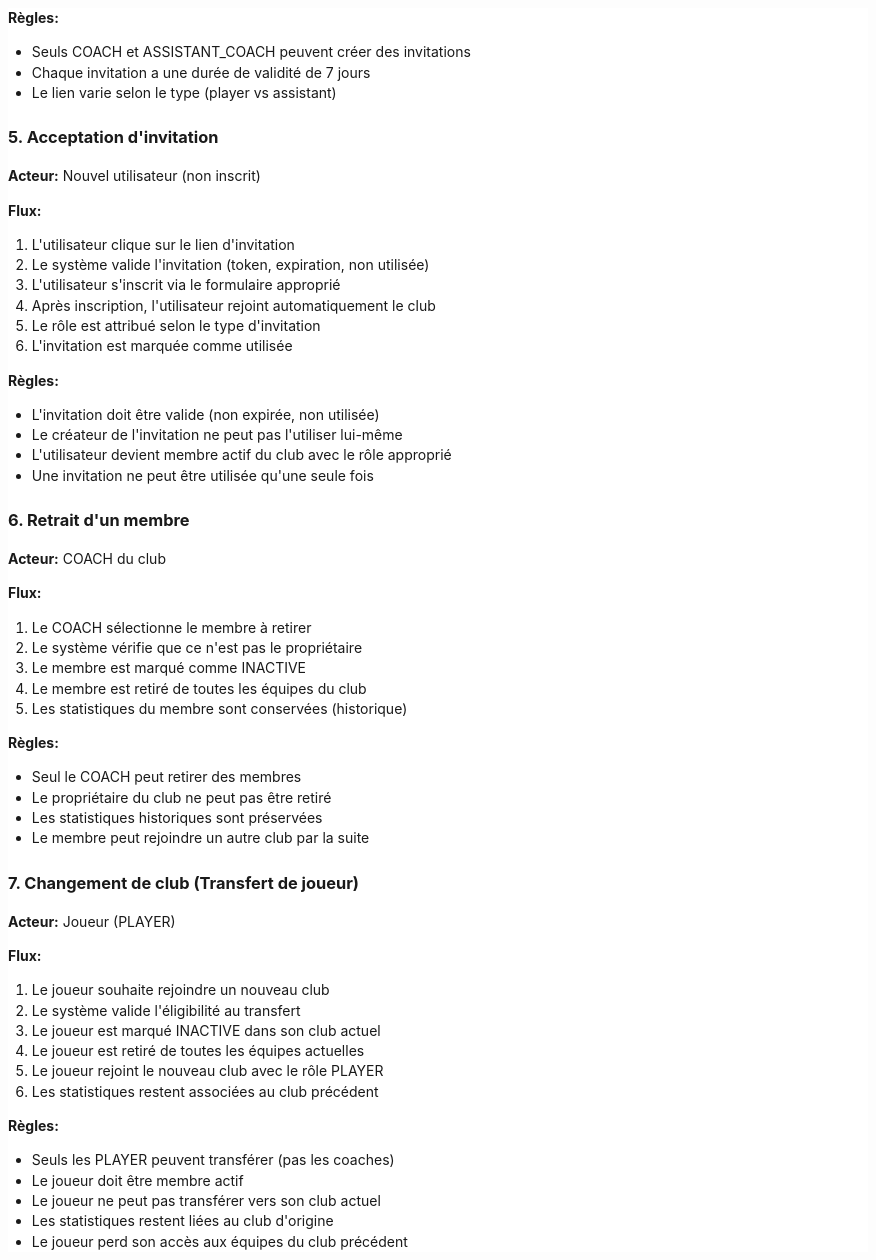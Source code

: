 **Règles:**
- Seuls COACH et ASSISTANT_COACH peuvent créer des invitations
- Chaque invitation a une durée de validité de 7 jours
- Le lien varie selon le type (player vs assistant)

### 5. Acceptation d'invitation

**Acteur:** Nouvel utilisateur (non inscrit)

**Flux:**
1. L'utilisateur clique sur le lien d'invitation
2. Le système valide l'invitation (token, expiration, non utilisée)
3. L'utilisateur s'inscrit via le formulaire approprié
4. Après inscription, l'utilisateur rejoint automatiquement le club
5. Le rôle est attribué selon le type d'invitation
6. L'invitation est marquée comme utilisée

**Règles:**
- L'invitation doit être valide (non expirée, non utilisée)
- Le créateur de l'invitation ne peut pas l'utiliser lui-même
- L'utilisateur devient membre actif du club avec le rôle approprié
- Une invitation ne peut être utilisée qu'une seule fois

### 6. Retrait d'un membre

**Acteur:** COACH du club

**Flux:**
1. Le COACH sélectionne le membre à retirer
2. Le système vérifie que ce n'est pas le propriétaire
3. Le membre est marqué comme INACTIVE
4. Le membre est retiré de toutes les équipes du club
5. Les statistiques du membre sont conservées (historique)

**Règles:**
- Seul le COACH peut retirer des membres
- Le propriétaire du club ne peut pas être retiré
- Les statistiques historiques sont préservées
- Le membre peut rejoindre un autre club par la suite

### 7. Changement de club (Transfert de joueur)

**Acteur:** Joueur (PLAYER)

**Flux:**
1. Le joueur souhaite rejoindre un nouveau club
2. Le système valide l'éligibilité au transfert
3. Le joueur est marqué INACTIVE dans son club actuel
4. Le joueur est retiré de toutes les équipes actuelles
5. Le joueur rejoint le nouveau club avec le rôle PLAYER
6. Les statistiques restent associées au club précédent

**Règles:**
- Seuls les PLAYER peuvent transférer (pas les coaches)
- Le joueur doit être membre actif
- Le joueur ne peut pas transférer vers son club actuel
- Les statistiques restent liées au club d'origine
- Le joueur perd son accès aux équipes du club précédent
